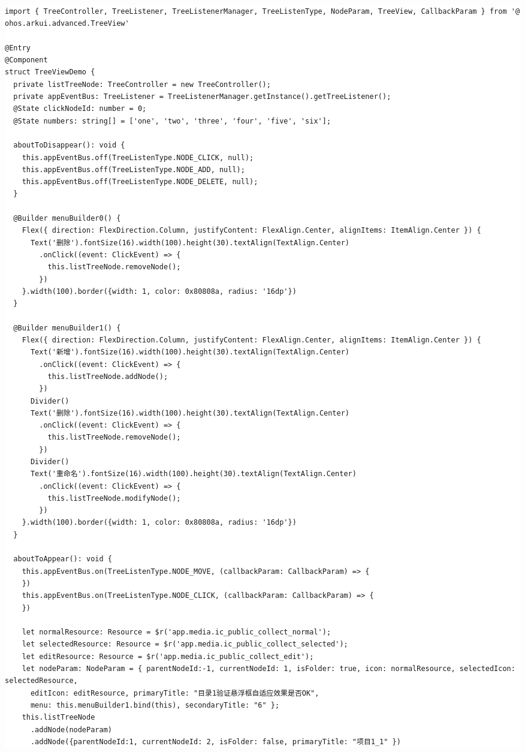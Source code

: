 ```
import { TreeController, TreeListener, TreeListenerManager, TreeListenType, NodeParam, TreeView, CallbackParam } from '@ohos.arkui.advanced.TreeView'

@Entry
@Component
struct TreeViewDemo {
  private listTreeNode: TreeController = new TreeController();
  private appEventBus: TreeListener = TreeListenerManager.getInstance().getTreeListener();
  @State clickNodeId: number = 0;
  @State numbers: string[] = ['one', 'two', 'three', 'four', 'five', 'six'];

  aboutToDisappear(): void {
    this.appEventBus.off(TreeListenType.NODE_CLICK, null);
    this.appEventBus.off(TreeListenType.NODE_ADD, null);
    this.appEventBus.off(TreeListenType.NODE_DELETE, null);
  }

  @Builder menuBuilder0() {
    Flex({ direction: FlexDirection.Column, justifyContent: FlexAlign.Center, alignItems: ItemAlign.Center }) {
      Text('删除').fontSize(16).width(100).height(30).textAlign(TextAlign.Center)
        .onClick((event: ClickEvent) => {
          this.listTreeNode.removeNode();
        })
    }.width(100).border({width: 1, color: 0x80808a, radius: '16dp'})
  }

  @Builder menuBuilder1() {
    Flex({ direction: FlexDirection.Column, justifyContent: FlexAlign.Center, alignItems: ItemAlign.Center }) {
      Text('新增').fontSize(16).width(100).height(30).textAlign(TextAlign.Center)
        .onClick((event: ClickEvent) => {
          this.listTreeNode.addNode();
        })
      Divider()
      Text('删除').fontSize(16).width(100).height(30).textAlign(TextAlign.Center)
        .onClick((event: ClickEvent) => {
          this.listTreeNode.removeNode();
        })
      Divider()
      Text('重命名').fontSize(16).width(100).height(30).textAlign(TextAlign.Center)
        .onClick((event: ClickEvent) => {
          this.listTreeNode.modifyNode();
        })
    }.width(100).border({width: 1, color: 0x80808a, radius: '16dp'})
  }

  aboutToAppear(): void {
    this.appEventBus.on(TreeListenType.NODE_MOVE, (callbackParam: CallbackParam) => {
    })
    this.appEventBus.on(TreeListenType.NODE_CLICK, (callbackParam: CallbackParam) => {
    })

    let normalResource: Resource = $r('app.media.ic_public_collect_normal');
    let selectedResource: Resource = $r('app.media.ic_public_collect_selected');
    let editResource: Resource = $r('app.media.ic_public_collect_edit');
    let nodeParam: NodeParam = { parentNodeId:-1, currentNodeId: 1, isFolder: true, icon: normalResource, selectedIcon: selectedResource,
      editIcon: editResource, primaryTitle: "目录1验证悬浮框自适应效果是否OK",
      menu: this.menuBuilder1.bind(this), secondaryTitle: "6" };
    this.listTreeNode
      .addNode(nodeParam)
      .addNode({parentNodeId:1, currentNodeId: 2, isFolder: false, primaryTitle: "项目1_1" })
```